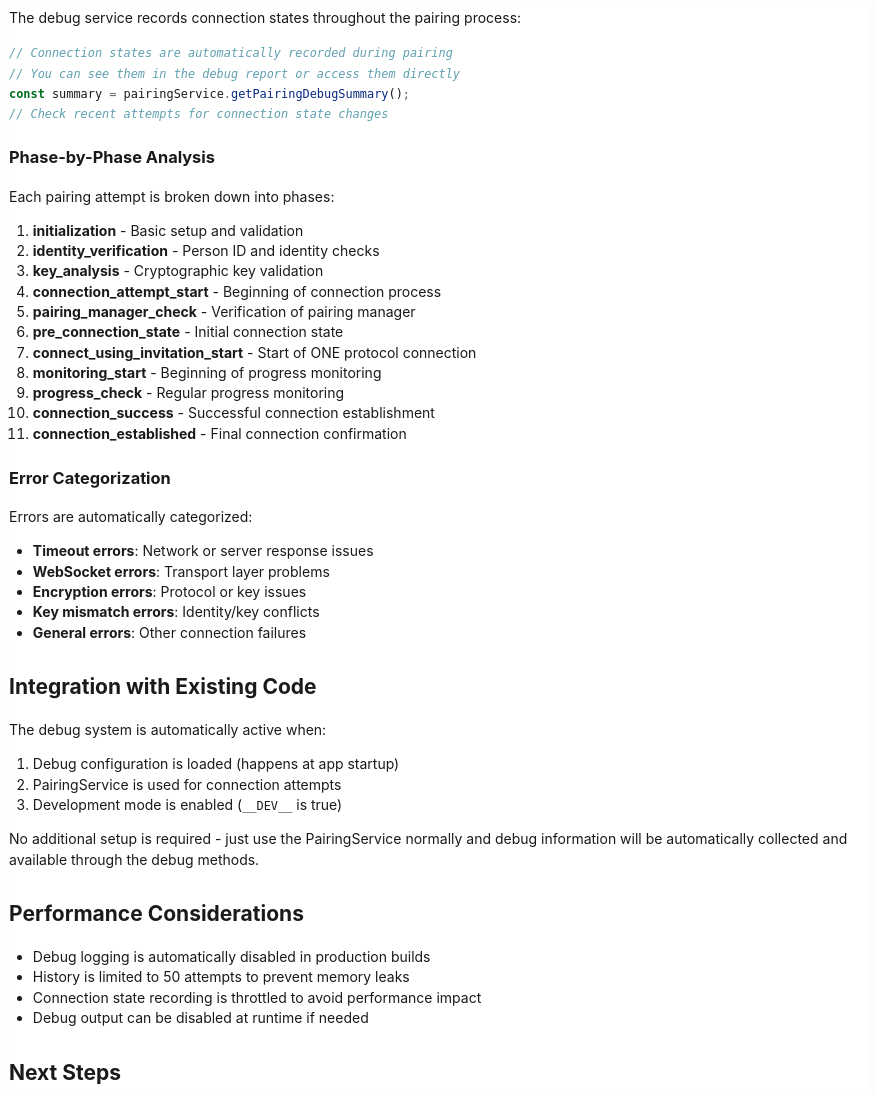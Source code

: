 The debug service records connection states throughout the pairing process:

```typescript
// Connection states are automatically recorded during pairing
// You can see them in the debug report or access them directly
const summary = pairingService.getPairingDebugSummary();
// Check recent attempts for connection state changes
```

### Phase-by-Phase Analysis

Each pairing attempt is broken down into phases:

1. **initialization** - Basic setup and validation
2. **identity_verification** - Person ID and identity checks
3. **key_analysis** - Cryptographic key validation
4. **connection_attempt_start** - Beginning of connection process
5. **pairing_manager_check** - Verification of pairing manager
6. **pre_connection_state** - Initial connection state
7. **connect_using_invitation_start** - Start of ONE protocol connection
8. **monitoring_start** - Beginning of progress monitoring
9. **progress_check** - Regular progress monitoring
10. **connection_success** - Successful connection establishment
11. **connection_established** - Final connection confirmation

### Error Categorization

Errors are automatically categorized:

- **Timeout errors**: Network or server response issues
- **WebSocket errors**: Transport layer problems
- **Encryption errors**: Protocol or key issues
- **Key mismatch errors**: Identity/key conflicts
- **General errors**: Other connection failures

## Integration with Existing Code

The debug system is automatically active when:
1. Debug configuration is loaded (happens at app startup)
2. PairingService is used for connection attempts
3. Development mode is enabled (`__DEV__` is true)

No additional setup is required - just use the PairingService normally and debug information will be automatically collected and available through the debug methods.

## Performance Considerations

- Debug logging is automatically disabled in production builds
- History is limited to 50 attempts to prevent memory leaks
- Connection state recording is throttled to avoid performance impact
- Debug output can be disabled at runtime if needed

## Next Steps

